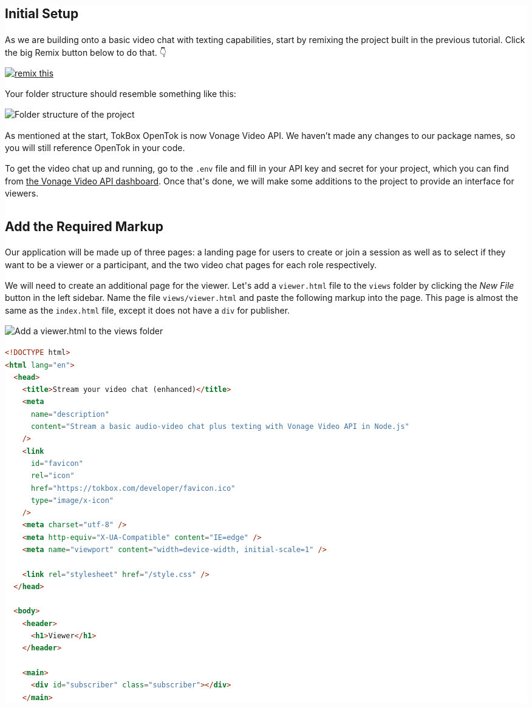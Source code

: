 
## Initial Setup

As we are building onto a basic video chat with texting capabilities, start by remixing the project built in the previous tutorial. Click the big Remix button below to do that. 👇

<a href="https://glitch.com/edit/?utm_content=project_video-with-text-chat&utm_source=remix_this&utm_medium=button&utm_campaign=glitchButton#!/remix/video-with-text-chat">
  <img src="https://cdn.glitch.com/2bdfb3f8-05ef-4035-a06e-2043962a3a13%2Fremix%402x.png?1513093958726" alt="remix this" height="33">
</a>

Your folder structure should resemble something like this:

![Folder structure of the project](https://cdn.glitch.com/89dd6641-affd-4e68-814e-3d04c276235b%2Finitial-project.png?v=1586748491155)

As mentioned at the start, TokBox OpenTok is now Vonage Video API. We haven’t made any changes to our package names, so you will still reference OpenTok in your code.

To get the video chat up and running, go to the `.env` file and fill in your API key and secret for your project, which you can find from [the Vonage Video API dashboard](https://tokbox.com/account/). Once that's done, we will make some additions to the project to provide an interface for viewers.

## Add the Required Markup

Our application will be made up of three pages: a landing page for users to create or join a session as well as to select if they want to be a viewer or a participant, and the two video chat pages for each role respectively.

We will need to create an additional page for the viewer. Let's add a `viewer.html` file to the `views` folder by clicking the _New File_ button in the left sidebar. Name the file `views/viewer.html` and paste the following markup into the page. This page is almost the same as the `index.html` file, except it does not have a `div` for publisher.

![Add a viewer.html to the views folder](https://cdn.glitch.com/19f09a76-139f-49d3-9031-bb23315fae17%2Fglitch.png?v=1586584779947)

```html
<!DOCTYPE html>
<html lang="en">
  <head>
    <title>Stream your video chat (enhanced)</title>
    <meta
      name="description"
      content="Stream a basic audio-video chat plus texting with Vonage Video API in Node.js"
    />
    <link
      id="favicon"
      rel="icon"
      href="https://tokbox.com/developer/favicon.ico"
      type="image/x-icon"
    />
    <meta charset="utf-8" />
    <meta http-equiv="X-UA-Compatible" content="IE=edge" />
    <meta name="viewport" content="width=device-width, initial-scale=1" />

    <link rel="stylesheet" href="/style.css" />
  </head>

  <body>
    <header>
      <h1>Viewer</h1>
    </header>

    <main>
      <div id="subscriber" class="subscriber"></div>
    </main>
```
